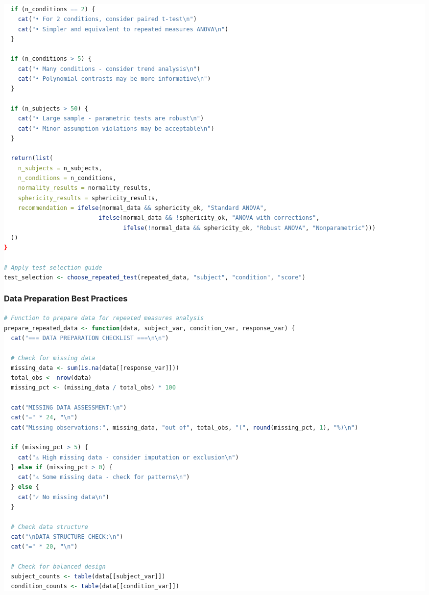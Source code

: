 ```r
  if (n_conditions == 2) {
    cat("• For 2 conditions, consider paired t-test\n")
    cat("• Simpler and equivalent to repeated measures ANOVA\n")
  }
  
  if (n_conditions > 5) {
    cat("• Many conditions - consider trend analysis\n")
    cat("• Polynomial contrasts may be more informative\n")
  }
  
  if (n_subjects > 50) {
    cat("• Large sample - parametric tests are robust\n")
    cat("• Minor assumption violations may be acceptable\n")
  }
  
  return(list(
    n_subjects = n_subjects,
    n_conditions = n_conditions,
    normality_results = normality_results,
    sphericity_results = sphericity_results,
    recommendation = ifelse(normal_data && sphericity_ok, "Standard ANOVA",
                           ifelse(normal_data && !sphericity_ok, "ANOVA with corrections",
                                  ifelse(!normal_data && sphericity_ok, "Robust ANOVA", "Nonparametric")))
  ))
}

# Apply test selection guide
test_selection <- choose_repeated_test(repeated_data, "subject", "condition", "score")
```

### Data Preparation Best Practices

```r
# Function to prepare data for repeated measures analysis
prepare_repeated_data <- function(data, subject_var, condition_var, response_var) {
  cat("=== DATA PREPARATION CHECKLIST ===\n\n")
  
  # Check for missing data
  missing_data <- sum(is.na(data[[response_var]]))
  total_obs <- nrow(data)
  missing_pct <- (missing_data / total_obs) * 100
  
  cat("MISSING DATA ASSESSMENT:\n")
  cat("=" * 24, "\n")
  cat("Missing observations:", missing_data, "out of", total_obs, "(", round(missing_pct, 1), "%)\n")
  
  if (missing_pct > 5) {
    cat("⚠ High missing data - consider imputation or exclusion\n")
  } else if (missing_pct > 0) {
    cat("⚠ Some missing data - check for patterns\n")
  } else {
    cat("✓ No missing data\n")
  }
  
  # Check data structure
  cat("\nDATA STRUCTURE CHECK:\n")
  cat("=" * 20, "\n")
  
  # Check for balanced design
  subject_counts <- table(data[[subject_var]])
  condition_counts <- table(data[[condition_var]])
```